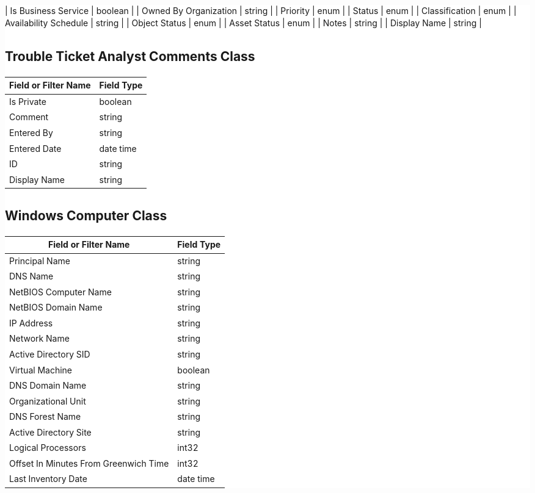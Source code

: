 | Is Business Service   | boolean   |
| Owned By Organization   | string   |
| Priority   | enum   |
| Status   | enum   |
| Classification   | enum   |
| Availability Schedule   | string   |
| Object Status   | enum   |
| Asset Status   | enum   |
| Notes   | string   |
| Display Name   | string   |

## Trouble Ticket Analyst Comments Class

| Field or Filter Name | Field Type |
|----------------------|------------|
| Is Private   | boolean   |
| Comment   | string   |
| Entered By   | string   |
| Entered Date   | date time  |
| ID   | string   |
| Display Name   | string   |

## Windows Computer Class

| Field or Filter Name | Field Type |
|----------------------|------------|
| Principal Name   | string   |
| DNS Name   | string   |
| NetBIOS Computer Name   | string   |
| NetBIOS Domain Name   | string   |
| IP Address   | string   |
| Network Name   | string   |
| Active Directory SID   | string   |
| Virtual Machine   | boolean   |
| DNS Domain Name   | string   |
| Organizational Unit   | string   |
| DNS Forest Name   | string   |
| Active Directory Site   | string   |
| Logical Processors   | int32   |
| Offset In Minutes From Greenwich Time | int32   |
| Last Inventory Date   | date time  |